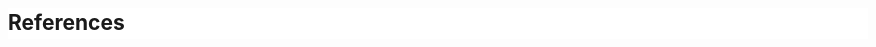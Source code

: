 

## References

[^1]: Shaw, W. M., Khalil, A. S., & Ellis, T. (2023). A Multiplex MoClo Toolkit for Extensive and Flexible Engineering of *Saccharomyces cerevisiae*. *ACS synthetic biology*, *12*(11), 3393–3405. https://doi.org/10.1021/acssynbio.3c00423
[^2]: Sorida, M., & Bonasio, R. (2023). An efficient cloning method to expand vector and restriction site compatibility of Golden Gate Assembly. *Cell reports methods*, *3*(8), 100564. https://doi.org/10.1016/j.crmeth.2023.100564
[^3]: Liu, H., & Naismith, J. H. (2008). An efficient one-step site-directed deletion, insertion, single and multiple-site plasmid mutagenesis protocol. *BMC biotechnology*, *8*, 91. https://doi.org/10.1186/1472-6750-8-91
[^4]: Zheng, L., Baumann, U., & Reymond, J. L. (2004). An efficient one-step site-directed and site-saturation mutagenesis protocol. *Nucleic acids research*, *32*(14), e115. https://doi.org/10.1093/nar/gnh110
[^5]: Lõoke, M., Kristjuhan, K., & Kristjuhan, A. (2011). Extraction of genomic DNA from yeasts for PCR-based applications. *BioTechniques*, *50*(5), 325–328. https://doi.org/10.2144/000113672
[^6]: Tong, K., Datta, S., Cheng, V., Haas, D. J., Gourisetti, S., Yopp, H. L., Day, T. C., Lac, D. T., Khalil, A. S., Conlin, P. L., Bozdag, G. O., & Ratcliff, W. C. (2025). Genome duplication in a long-term multicellularity evolution experiment. *Nature*, *639*(8055), 691–699. https://doi.org/10.1038/s41586-025-08689-6
[^7]: Sakai, K., Kondo, Y., Fujioka, H., Kamiya, M., Aoki, K., & Goto, Y. (2021). Near-infrared imaging in fission yeast using a genetically encoded phycocyanobilin biosynthesis system. *Journal of cell science*, *134*(24), jcs259315. https://doi.org/10.1242/jcs.259315
[^8]: Hodgins-Davis, A., Duveau, F., Walker, E. A., & Wittkopp, P. J. (2019). Empirical measures of mutational effects define neutral models of regulatory evolution in *Saccharomyces cerevisiae*. *Proceedings of the National Academy of Sciences of the United States of America*, *116*(42), 21085–21093. https://doi.org/10.1073/pnas.1902823116